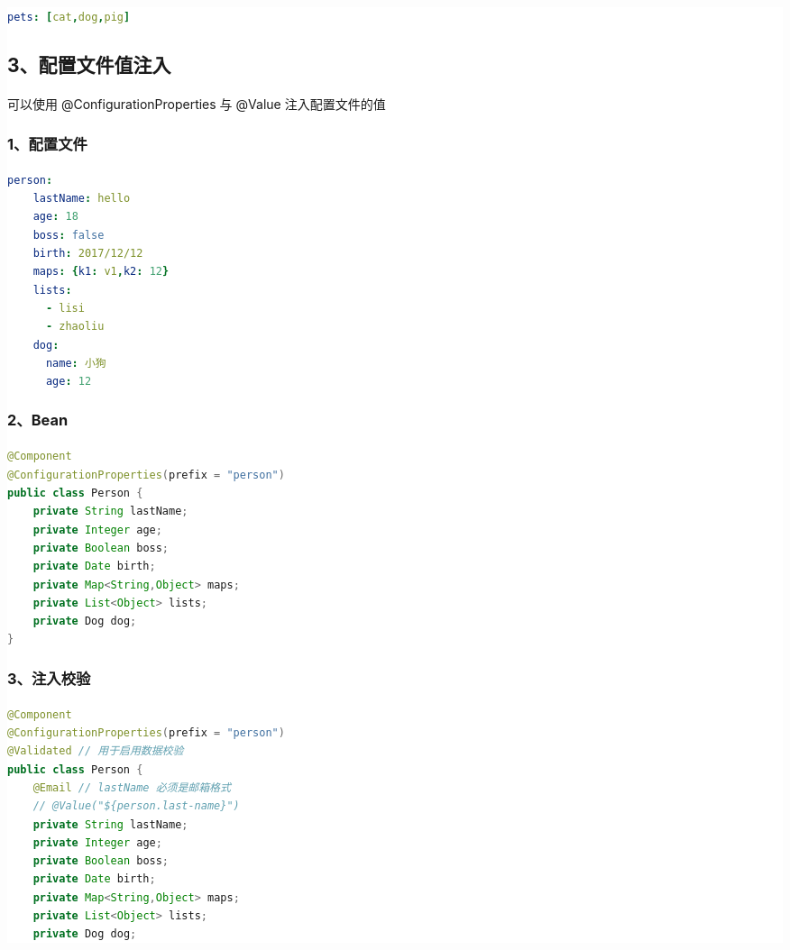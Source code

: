 ```yaml
pets: [cat,dog,pig]
```



## 3、配置文件值注入

可以使用 @ConfigurationProperties 与 @Value 注入配置文件的值

### 1、配置文件

```yaml
person:
    lastName: hello
    age: 18
    boss: false
    birth: 2017/12/12
    maps: {k1: v1,k2: 12}
    lists:
      - lisi
      - zhaoliu
    dog:
      name: 小狗
      age: 12
```



### 2、Bean

```java
@Component
@ConfigurationProperties(prefix = "person")
public class Person {
    private String lastName;
    private Integer age;
    private Boolean boss;
    private Date birth;
    private Map<String,Object> maps;
    private List<Object> lists;
    private Dog dog;
}
```



### 3、注入校验

```java
@Component
@ConfigurationProperties(prefix = "person")
@Validated // 用于启用数据校验
public class Person {
    @Email // lastName 必须是邮箱格式
    // @Value("${person.last-name}")
    private String lastName;
    private Integer age;
    private Boolean boss;
    private Date birth;
    private Map<String,Object> maps;
    private List<Object> lists;
    private Dog dog;
```
